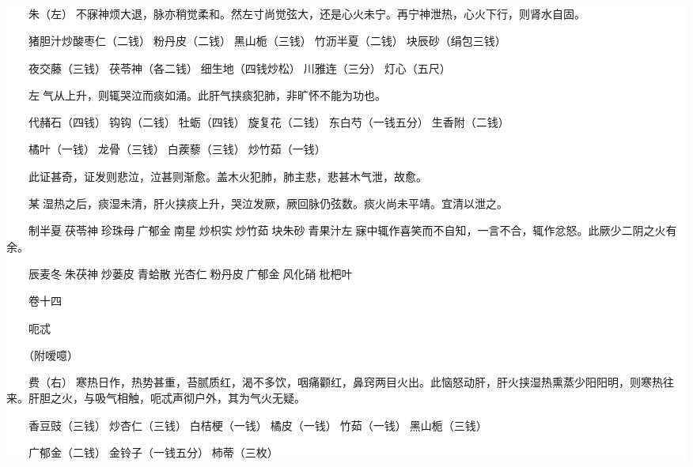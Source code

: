 　　朱（左） 不寐神烦大退，脉亦稍觉柔和。然左寸尚觉弦大，还是心火未宁。再宁神泄热，心火下行，则肾水自固。

　　猪胆汁炒酸枣仁（二钱） 粉丹皮（二钱） 黑山栀（三钱） 竹沥半夏（二钱） 块辰砂（绢包三钱）

　　夜交藤（三钱） 茯苓神（各二钱） 细生地（四钱炒松） 川雅连（三分） 灯心（五尺）

　　左 气从上升，则辄哭泣而痰如涌。此肝气挟痰犯肺，非旷怀不能为功也。

　　代赭石（四钱） 钩钩（二钱） 牡蛎（四钱） 旋复花（二钱） 东白芍（一钱五分） 生香附（二钱）

　　橘叶（一钱） 龙骨（三钱） 白蒺藜（三钱） 炒竹茹（一钱）

　　此证甚奇，证发则悲泣，泣甚则渐愈。盖木火犯肺，肺主悲，悲甚木气泄，故愈。

　　某 湿热之后，痰湿未清，肝火挟痰上升，哭泣发厥，厥回脉仍弦数。痰火尚未平靖。宜清以泄之。

　　制半夏 茯苓神 珍珠母 广郁金 南星 炒枳实 炒竹茹 块朱砂 青果汁左 寐中辄作喜笑而不自知，一言不合，辄作忿怒。此厥少二阴之火有余。

　　辰麦冬 朱茯神 炒蒌皮 青蛤散 光杏仁 粉丹皮 广郁金 风化硝 枇杷叶

　　卷十四

　　呃忒

　　（附嗳噫）

　　费（右） 寒热日作，热势甚重，苔腻质红，渴不多饮，咽痛颧红，鼻窍两目火出。此恼怒动肝，肝火挟湿热熏蒸少阳阳明，则寒热往来。肝胆之火，与吸气相触，呃忒声彻户外，其为气火无疑。

　　香豆豉（三钱） 炒杏仁（三钱） 白桔梗（一钱） 橘皮（一钱） 竹茹（一钱） 黑山栀（三钱）

　　广郁金（二钱） 金铃子（一钱五分） 柿蒂（三枚）

